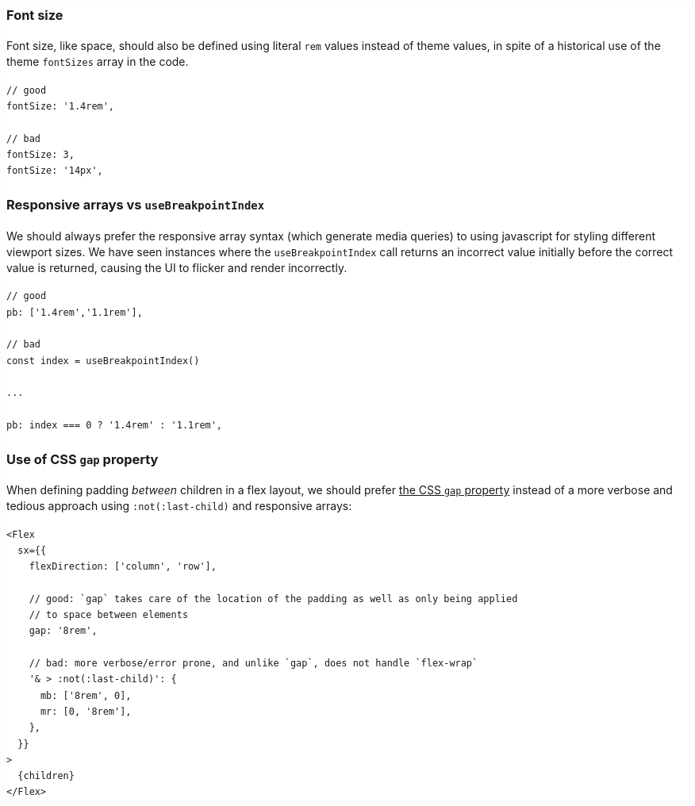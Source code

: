 ### Font size

Font size, like space, should also be defined using literal `rem` values instead of
theme values, in spite of a historical use of the theme `fontSizes` array in the code.

```tsx
// good
fontSize: '1.4rem',

// bad
fontSize: 3,
fontSize: '14px',
```

### Responsive arrays vs `useBreakpointIndex`

We should always prefer the responsive array syntax (which generate media queries) to using
javascript for styling different viewport sizes. We have seen instances where the
`useBreakpointIndex` call returns an incorrect value initially before the correct value is
returned, causing the UI to flicker and render incorrectly.

```tsx
// good
pb: ['1.4rem','1.1rem'],

// bad
const index = useBreakpointIndex()

...

pb: index === 0 ? '1.4rem' : '1.1rem',
```

### Use of CSS `gap` property

When defining padding _between_ children in a flex layout, we should prefer
[the CSS `gap` property](https://developer.mozilla.org/en-US/docs/Web/CSS/gap) instead of
a more verbose and tedious approach using `:not(:last-child)` and responsive arrays:

```tsx
<Flex
  sx={{
    flexDirection: ['column', 'row'],

    // good: `gap` takes care of the location of the padding as well as only being applied
    // to space between elements
    gap: '8rem',

    // bad: more verbose/error prone, and unlike `gap`, does not handle `flex-wrap`
    '& > :not(:last-child)': {
      mb: ['8rem', 0],
      mr: [0, '8rem'],
    },
  }}
>
  {children}
</Flex>
```
